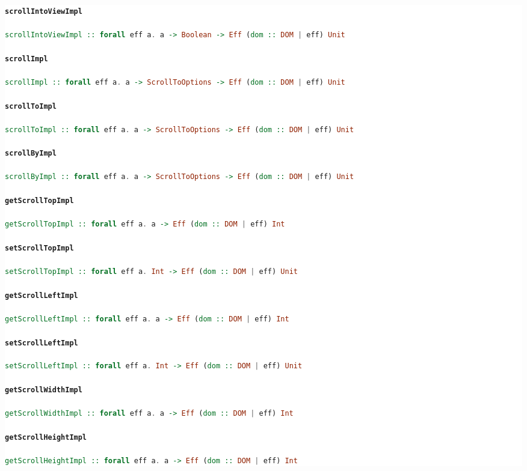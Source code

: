 #### `scrollIntoViewImpl`

``` purescript
scrollIntoViewImpl :: forall eff a. a -> Boolean -> Eff (dom :: DOM | eff) Unit
```

#### `scrollImpl`

``` purescript
scrollImpl :: forall eff a. a -> ScrollToOptions -> Eff (dom :: DOM | eff) Unit
```

#### `scrollToImpl`

``` purescript
scrollToImpl :: forall eff a. a -> ScrollToOptions -> Eff (dom :: DOM | eff) Unit
```

#### `scrollByImpl`

``` purescript
scrollByImpl :: forall eff a. a -> ScrollToOptions -> Eff (dom :: DOM | eff) Unit
```

#### `getScrollTopImpl`

``` purescript
getScrollTopImpl :: forall eff a. a -> Eff (dom :: DOM | eff) Int
```

#### `setScrollTopImpl`

``` purescript
setScrollTopImpl :: forall eff a. Int -> Eff (dom :: DOM | eff) Unit
```

#### `getScrollLeftImpl`

``` purescript
getScrollLeftImpl :: forall eff a. a -> Eff (dom :: DOM | eff) Int
```

#### `setScrollLeftImpl`

``` purescript
setScrollLeftImpl :: forall eff a. Int -> Eff (dom :: DOM | eff) Unit
```

#### `getScrollWidthImpl`

``` purescript
getScrollWidthImpl :: forall eff a. a -> Eff (dom :: DOM | eff) Int
```

#### `getScrollHeightImpl`

``` purescript
getScrollHeightImpl :: forall eff a. a -> Eff (dom :: DOM | eff) Int
```

